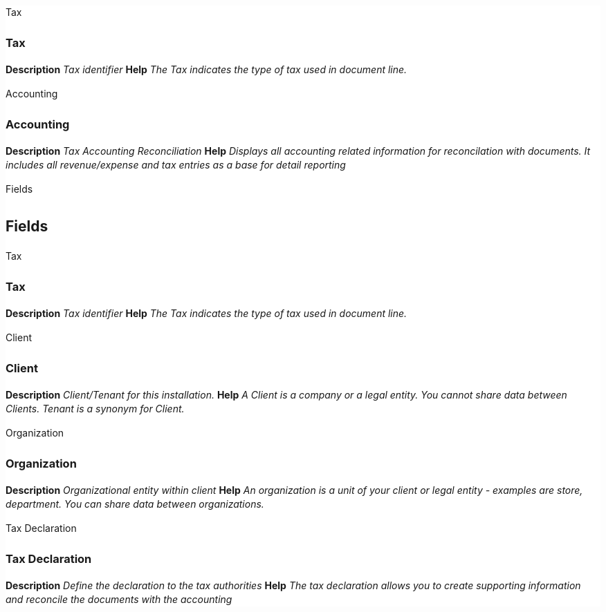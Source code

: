 Tax
### Tax

**Description**
 *Tax identifier*
**Help**
 *The Tax indicates the type of tax used in document line.*

Accounting
### Accounting

**Description**
 *Tax Accounting Reconciliation*
**Help**
 *Displays all accounting related information for reconcilation with documents. It includes all revenue/expense and tax entries as a base for detail reporting*

Fields
## Fields


Tax
### Tax

**Description**
 *Tax identifier*
**Help**
 *The Tax indicates the type of tax used in document line.*

Client
### Client

**Description**
 *Client/Tenant for this installation.*
**Help**
 *A Client is a company or a legal entity. You cannot share data between Clients. Tenant is a synonym for Client.*

Organization
### Organization

**Description**
 *Organizational entity within client*
**Help**
 *An organization is a unit of your client or legal entity - examples are store, department. You can share data between organizations.*

Tax Declaration
### Tax Declaration

**Description**
 *Define the declaration to the tax authorities*
**Help**
 *The tax declaration allows you to create supporting information and reconcile the documents with the accounting*
